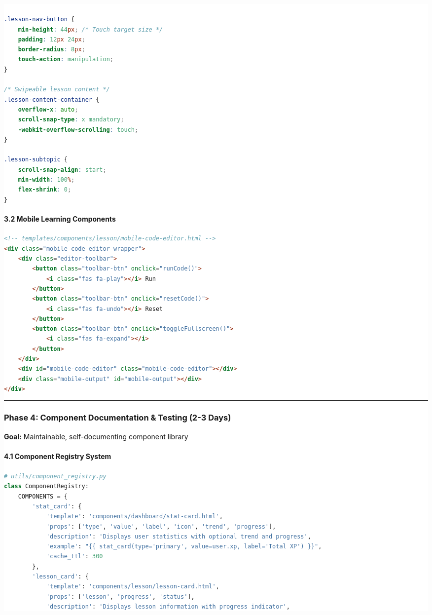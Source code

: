 ```css

.lesson-nav-button {
    min-height: 44px; /* Touch target size */
    padding: 12px 24px;
    border-radius: 8px;
    touch-action: manipulation;
}

/* Swipeable lesson content */
.lesson-content-container {
    overflow-x: auto;
    scroll-snap-type: x mandatory;
    -webkit-overflow-scrolling: touch;
}

.lesson-subtopic {
    scroll-snap-align: start;
    min-width: 100%;
    flex-shrink: 0;
}
```

#### 3.2 Mobile Learning Components
```html
<!-- templates/components/lesson/mobile-code-editor.html -->
<div class="mobile-code-editor-wrapper">
    <div class="editor-toolbar">
        <button class="toolbar-btn" onclick="runCode()">
            <i class="fas fa-play"></i> Run
        </button>
        <button class="toolbar-btn" onclick="resetCode()">
            <i class="fas fa-undo"></i> Reset
        </button>
        <button class="toolbar-btn" onclick="toggleFullscreen()">
            <i class="fas fa-expand"></i>
        </button>
    </div>
    <div id="mobile-code-editor" class="mobile-code-editor"></div>
    <div class="mobile-output" id="mobile-output"></div>
</div>
```

---

### **Phase 4: Component Documentation & Testing** (2-3 Days)
**Goal:** Maintainable, self-documenting component library

#### 4.1 Component Registry System
```python
# utils/component_registry.py
class ComponentRegistry:
    COMPONENTS = {
        'stat_card': {
            'template': 'components/dashboard/stat-card.html',
            'props': ['type', 'value', 'label', 'icon', 'trend', 'progress'],
            'description': 'Displays user statistics with optional trend and progress',
            'example': "{{ stat_card(type='primary', value=user.xp, label='Total XP') }}",
            'cache_ttl': 300
        },
        'lesson_card': {
            'template': 'components/lesson/lesson-card.html',
            'props': ['lesson', 'progress', 'status'],
            'description': 'Displays lesson information with progress indicator',
```